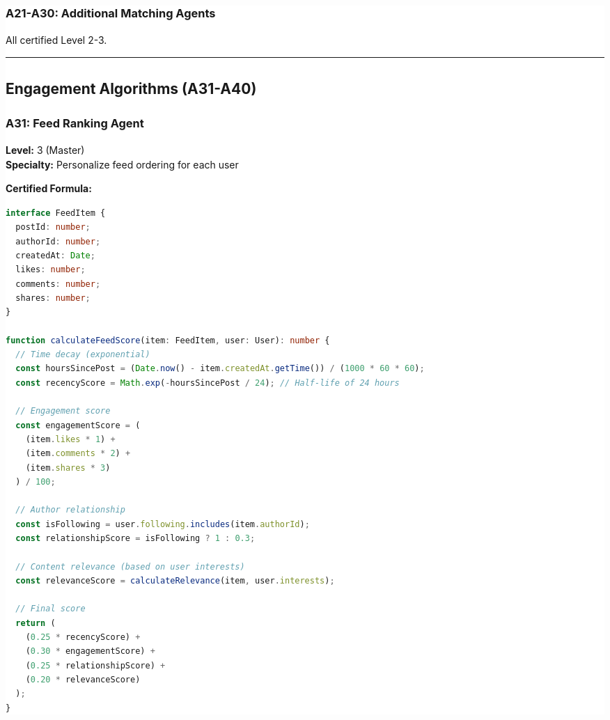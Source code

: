 
### A21-A30: Additional Matching Agents
All certified Level 2-3.

---

## Engagement Algorithms (A31-A40)

### A31: Feed Ranking Agent
**Level:** 3 (Master)  
**Specialty:** Personalize feed ordering for each user

**Certified Formula:**
```typescript
interface FeedItem {
  postId: number;
  authorId: number;
  createdAt: Date;
  likes: number;
  comments: number;
  shares: number;
}

function calculateFeedScore(item: FeedItem, user: User): number {
  // Time decay (exponential)
  const hoursSincePost = (Date.now() - item.createdAt.getTime()) / (1000 * 60 * 60);
  const recencyScore = Math.exp(-hoursSincePost / 24); // Half-life of 24 hours
  
  // Engagement score
  const engagementScore = (
    (item.likes * 1) +
    (item.comments * 2) +
    (item.shares * 3)
  ) / 100;
  
  // Author relationship
  const isFollowing = user.following.includes(item.authorId);
  const relationshipScore = isFollowing ? 1 : 0.3;
  
  // Content relevance (based on user interests)
  const relevanceScore = calculateRelevance(item, user.interests);
  
  // Final score
  return (
    (0.25 * recencyScore) +
    (0.30 * engagementScore) +
    (0.25 * relationshipScore) +
    (0.20 * relevanceScore)
  );
}
```

